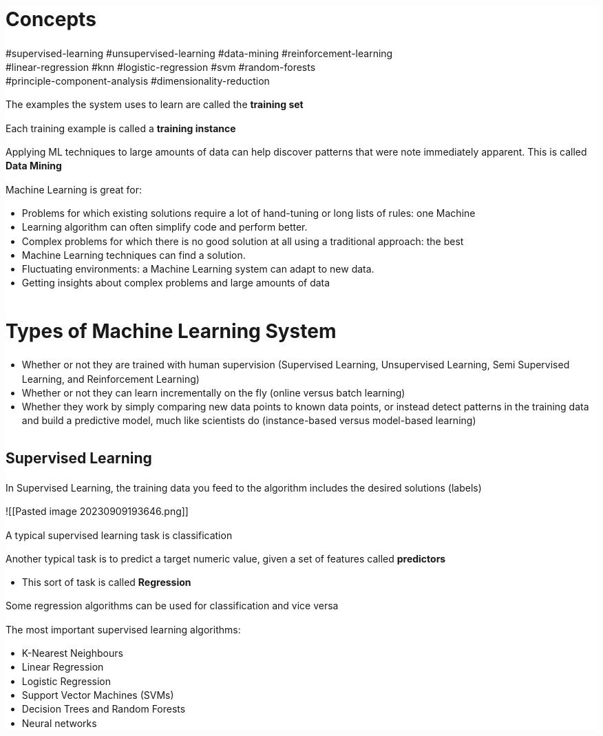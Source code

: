 # Concepts

#supervised-learning  #unsupervised-learning  #data-mining  #reinforcement-learning  
#linear-regression  #knn  #logistic-regression  #svm  #random-forests  
#principle-component-analysis  #dimensionality-reduction



The examples the system uses to learn are called the **training set**

Each training example is called a **training instance**

Applying ML techniques to large amounts of data can help discover patterns that were note immediately apparent. This is called **Data Mining**

Machine Learning is great for:
- Problems for which existing solutions require a lot of hand-tuning or long lists of rules: one Machine
- Learning algorithm can often simplify code and perform better.
- Complex problems for which there is no good solution at all using a traditional approach: the best
- Machine Learning techniques can find a solution.
- Fluctuating environments: a Machine Learning system can adapt to new data.
- Getting insights about complex problems and large amounts of data

# Types of Machine Learning System

- Whether or not they are trained with human supervision (Supervised Learning, Unsupervised Learning, Semi Supervised Learning, and Reinforcement Learning)
- Whether or not they can learn incrementally on the fly (online versus batch learning)
- Whether they work by simply comparing new data points to known data points, or instead detect patterns in the training data and build a predictive model, much like scientists do (instance-based versus model-based learning)

## Supervised Learning

In Supervised Learning, the training data you feed to the algorithm includes the desired solutions (labels)

![[Pasted image 20230909193646.png]]

A typical supervised learning task is classification

Another typical task is to predict a target numeric value, given a set of features called **predictors**
- This sort of task is called **Regression**

Some regression algorithms can be used for classification and vice versa

The most important supervised learning algorithms:
- K-Nearest Neighbours
- Linear Regression
- Logistic Regression
- Support Vector Machines (SVMs)
- Decision Trees and Random Forests
- Neural networks
